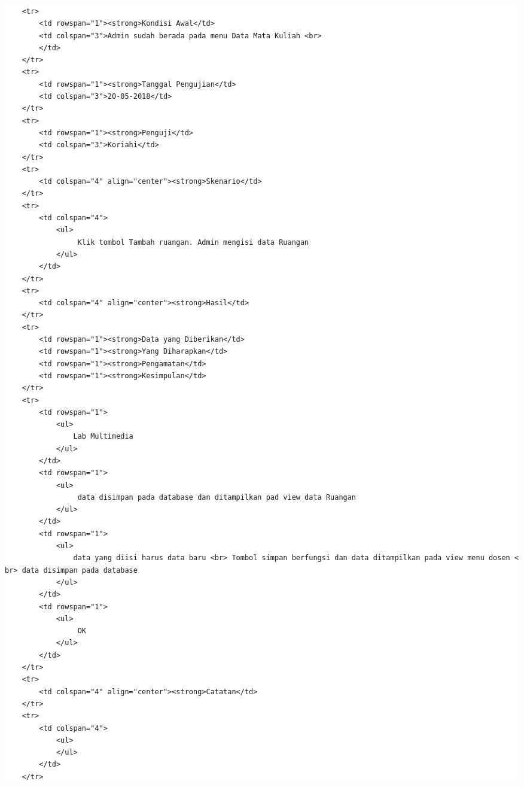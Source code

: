 		<tr>
			<td rowspan="1"><strong>Kondisi Awal</td>
			<td colspan="3">Admin sudah berada pada menu Data Mata Kuliah <br>
			</td>
		</tr>
		<tr>
			<td rowspan="1"><strong>Tanggal Pengujian</td>
			<td colspan="3">20-05-2018</td>
		</tr>
		<tr>
			<td rowspan="1"><strong>Penguji</td>
			<td colspan="3">Koriahi</td>
		</tr>
		<tr>
			<td colspan="4" align="center"><strong>Skenario</td>
		</tr>
		<tr>
			<td colspan="4">
				<ul>
					 Klik tombol Tambah ruangan. Admin mengisi data Ruangan
				</ul>
			</td>
		</tr>
		<tr>
			<td colspan="4" align="center"><strong>Hasil</td>
		</tr>
		<tr>
			<td rowspan="1"><strong>Data yang Diberikan</td>
			<td rowspan="1"><strong>Yang Diharapkan</td>
			<td rowspan="1"><strong>Pengamatan</td>
			<td rowspan="1"><strong>Kesimpulan</td>
		</tr>
		<tr>
			<td rowspan="1">
				<ul> 
					Lab Multimedia
				</ul>
			</td>
			<td rowspan="1">
				<ul>
					 data disimpan pada database dan ditampilkan pad view data Ruangan
				</ul>
			</td>
			<td rowspan="1">
				<ul>
					data yang diisi harus data baru <br> Tombol simpan berfungsi dan data ditampilkan pada view menu dosen <br> data disimpan pada database
				</ul>
			</td>
			<td rowspan="1">
				<ul>
					 OK 
				</ul>
			</td>
		</tr>
		<tr>
			<td colspan="4" align="center"><strong>Catatan</td>
		</tr>
		<tr>
			<td colspan="4">
				<ul>					
				</ul>
			</td>
		</tr>